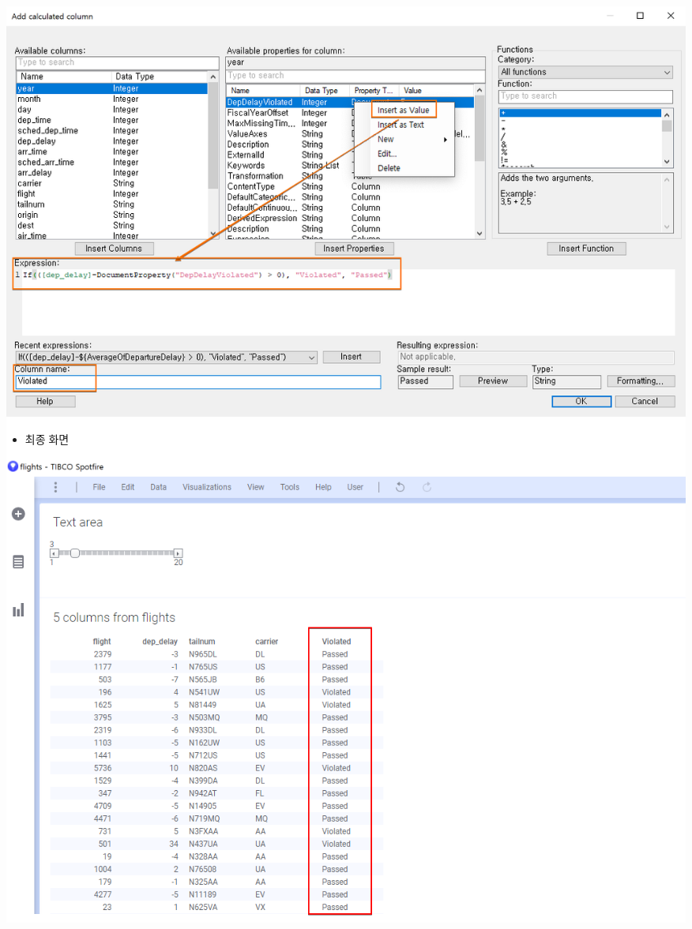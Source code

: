 ![](./img/sfUserGuide/image-20201220192206099.png)

- 최종 화면

![](./img/sfUserGuide/image-20201220192718119.png)
